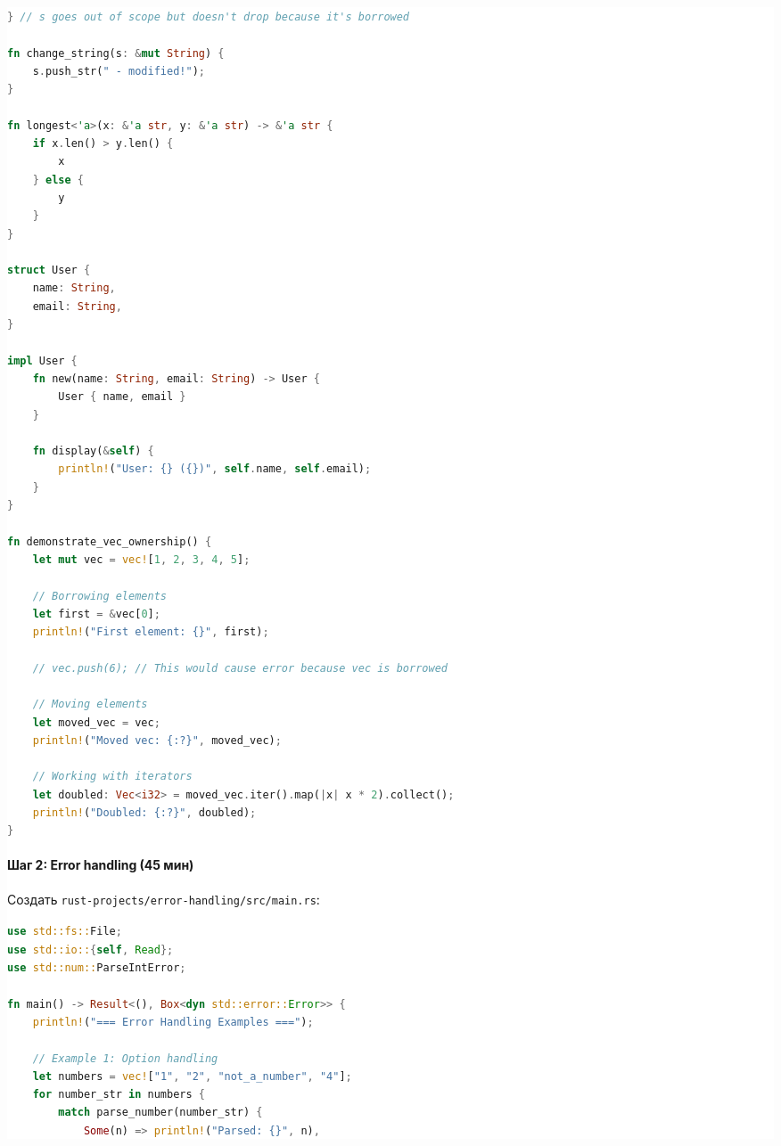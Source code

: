 ```rust
} // s goes out of scope but doesn't drop because it's borrowed

fn change_string(s: &mut String) {
    s.push_str(" - modified!");
}

fn longest<'a>(x: &'a str, y: &'a str) -> &'a str {
    if x.len() > y.len() {
        x
    } else {
        y
    }
}

struct User {
    name: String,
    email: String,
}

impl User {
    fn new(name: String, email: String) -> User {
        User { name, email }
    }
    
    fn display(&self) {
        println!("User: {} ({})", self.name, self.email);
    }
}

fn demonstrate_vec_ownership() {
    let mut vec = vec![1, 2, 3, 4, 5];
    
    // Borrowing elements
    let first = &vec[0];
    println!("First element: {}", first);
    
    // vec.push(6); // This would cause error because vec is borrowed
    
    // Moving elements
    let moved_vec = vec;
    println!("Moved vec: {:?}", moved_vec);
    
    // Working with iterators
    let doubled: Vec<i32> = moved_vec.iter().map(|x| x * 2).collect();
    println!("Doubled: {:?}", doubled);
}
```

#### Шаг 2: Error handling (45 мин)
Создать `rust-projects/error-handling/src/main.rs`:
```rust
use std::fs::File;
use std::io::{self, Read};
use std::num::ParseIntError;

fn main() -> Result<(), Box<dyn std::error::Error>> {
    println!("=== Error Handling Examples ===");
    
    // Example 1: Option handling
    let numbers = vec!["1", "2", "not_a_number", "4"];
    for number_str in numbers {
        match parse_number(number_str) {
            Some(n) => println!("Parsed: {}", n),
```